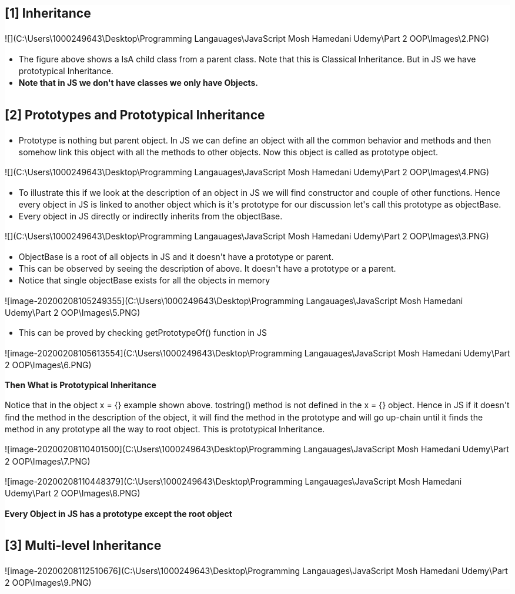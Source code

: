 ## [1] Inheritance

![](C:\Users\1000249643\Desktop\Programming Langauages\JavaScript Mosh Hamedani Udemy\Part 2 OOP\Images\2.PNG)

* The figure above shows a IsA child class from a parent class. Note that this is Classical Inheritance. But in JS we have prototypical Inheritance.
* **Note that in JS we don't have classes we only have Objects.** 



## [2] Prototypes and Prototypical Inheritance

* Prototype is nothing but parent object. In JS we can define an object with all the common behavior and methods and then somehow link this object with all the methods to other objects. Now this object is called as prototype object.

![](C:\Users\1000249643\Desktop\Programming Langauages\JavaScript Mosh Hamedani Udemy\Part 2 OOP\Images\4.PNG)

* To illustrate this if we look at the description of an object in JS we will find constructor and couple of other functions. Hence every object in JS is linked to another object which is it's prototype for our discussion let's call this prototype as objectBase.
* Every object in JS directly or indirectly inherits from the objectBase.

![](C:\Users\1000249643\Desktop\Programming Langauages\JavaScript Mosh Hamedani Udemy\Part 2 OOP\Images\3.PNG)

* ObjectBase is a root of all objects in JS and it doesn't have a prototype or parent.
* This can be observed by seeing the description of above. It doesn't have a prototype or a parent.
* Notice that single objectBase exists for all the objects in memory

![image-20200208105249355](C:\Users\1000249643\Desktop\Programming Langauages\JavaScript Mosh Hamedani Udemy\Part 2 OOP\Images\5.PNG)

* This can be proved by checking getPrototypeOf() function in JS

![image-20200208105613554](C:\Users\1000249643\Desktop\Programming Langauages\JavaScript Mosh Hamedani Udemy\Part 2 OOP\Images\6.PNG)

**Then What is Prototypical Inheritance**

Notice that in the object x = {} example shown above. tostring() method is not defined in the x = {} object. Hence in JS if it doesn't find the method in the description of the object, it will find the method in the prototype and will go up-chain until it finds the method in any prototype all the way to root object. This is prototypical Inheritance.

![image-20200208110401500](C:\Users\1000249643\Desktop\Programming Langauages\JavaScript Mosh Hamedani Udemy\Part 2 OOP\Images\7.PNG)



![image-20200208110448379](C:\Users\1000249643\Desktop\Programming Langauages\JavaScript Mosh Hamedani Udemy\Part 2 OOP\Images\8.PNG)

**Every Object in JS has a prototype except the root object** 

## [3] Multi-level Inheritance

![image-20200208112510676](C:\Users\1000249643\Desktop\Programming Langauages\JavaScript Mosh Hamedani Udemy\Part 2 OOP\Images\9.PNG)
